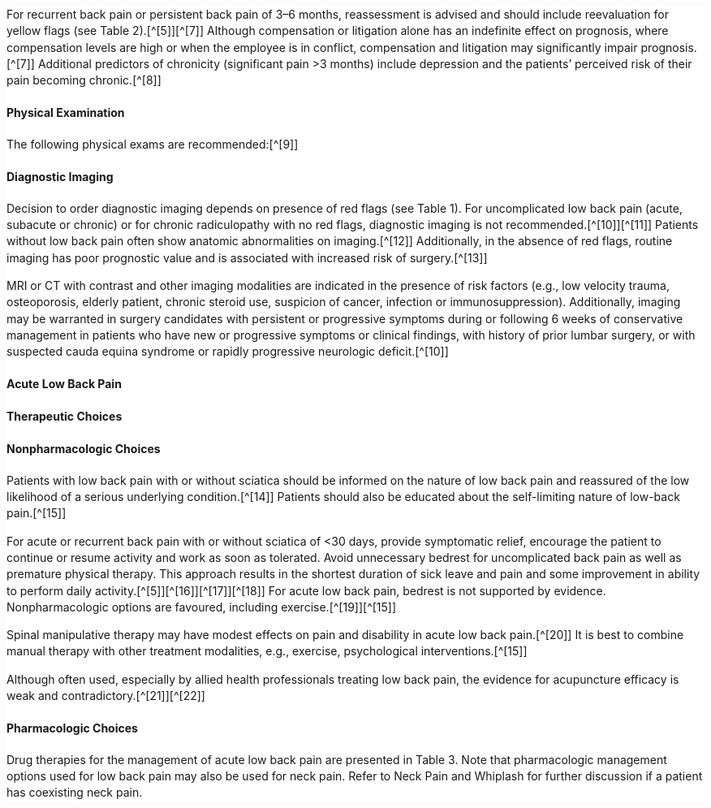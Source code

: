 
For recurrent back pain or persistent back pain of 3–6 months, reassessment is advised and should include reevaluation for yellow flags (see Table 2).​[^[5]]​[^[7]] Although compensation or litigation alone has an indefinite effect on prognosis, where compensation levels are high or when the employee is in conflict, compensation and litigation may significantly impair prognosis.​[^[7]] Additional predictors of chronicity (significant pain >3 months) include depression and the patients’ perceived risk of their pain becoming chronic.​[^[8]]

#### Physical Examination

The following physical exams are recommended:​[^[9]]



#### Diagnostic Imaging

Decision to order diagnostic imaging depends on presence of red flags (see Table 1). For uncomplicated low back pain (acute, subacute or chronic) or for chronic radiculopathy with no red flags, diagnostic imaging is not recommended.​[^[10]]​[^[11]] Patients without low back pain often show anatomic abnormalities on imaging.​[^[12]] Additionally, in the absence of red flags, routine imaging has poor prognostic value and is associated with increased risk of surgery.​[^[13]] 

MRI or CT with contrast and other imaging modalities are indicated in the presence of risk factors (e.g., low velocity trauma, osteoporosis, elderly patient, chronic steroid use, suspicion of cancer, infection or immunosuppression). Additionally, imaging may be warranted in surgery candidates with persistent or progressive symptoms during or following 6 weeks of conservative management in patients who have new or progressive symptoms or clinical findings, with history of prior lumbar surgery, or with suspected cauda equina syndrome or rapidly progressive neurologic deficit.​[^[10]] 

#### Acute Low Back Pain

#### Therapeutic Choices

#### Nonpharmacologic Choices

Patients with low back pain with or without sciatica should be informed on the nature of low back pain and reassured of the low likelihood of a serious underlying condition.​[^[14]] Patients should also be educated about the self-limiting nature of low-back pain.​[^[15]] 

For acute or recurrent back pain with or without sciatica of <30 days, provide symptomatic relief, encourage the patient to continue or resume activity and work as soon as tolerated. Avoid unnecessary bedrest for uncomplicated back pain as well as premature physical therapy. This approach results in the shortest duration of sick leave and pain and some improvement in ability to perform daily activity.​[^[5]]​[^[16]]​[^[17]]​[^[18]] For acute low back pain, bedrest is not supported by evidence. Nonpharmacologic options are favoured, including exercise.​[^[19]]​[^[15]]

 Spinal manipulative therapy may have modest effects on pain and disability in acute low back pain.​[^[20]] It is best to combine manual therapy with other treatment modalities, e.g., exercise, psychological interventions.​[^[15]] 

Although often used, especially by allied health professionals treating low back pain, the evidence for acupuncture efficacy is weak and contradictory.​[^[21]]​[^[22]]

#### Pharmacologic Choices

Drug therapies for the management of acute low back pain are presented in Table 3. Note that pharmacologic management options used for low back pain may also be used for neck pain. Refer to Neck Pain and Whiplash for further discussion if a patient has coexisting neck pain.
